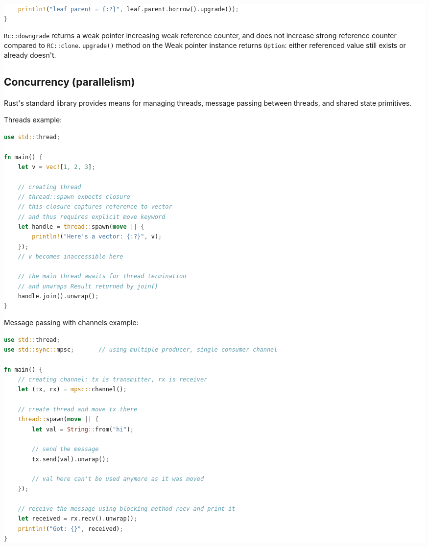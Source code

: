 ``` rust
    println!("leaf parent = {:?}", leaf.parent.borrow().upgrade());
}
```

`Rc::downgrade` returns a weak pointer increasing weak reference counter, and does not increase strong reference counter compared to `RC::clone`. `upgrade()` method on the Weak pointer instance returns `Option`: either referenced value still exists or already doesn't.


## Concurrency (parallelism)

Rust's standard library provides means for managing threads, message passing between threads, and shared state primitives.

Threads example:

``` rust
use std::thread;

fn main() {
    let v = vec![1, 2, 3];

    // creating thread
    // thread::spawn expects closure
    // this closure captures reference to vector
    // and thus requires explicit move keyword
    let handle = thread::spawn(move || {
        println!("Here's a vector: {:?}", v);
    });
    // v becomes inaccessible here

    // the main thread awaits for thread termination
    // and unwraps Result returned by join()
    handle.join().unwrap();
}
```

Message passing with channels example:

``` rust
use std::thread;
use std::sync::mpsc;       // using multiple producer, single consumer channel

fn main() {
    // creating channel: tx is transmitter, rx is receiver
    let (tx, rx) = mpsc::channel();

    // create thread and move tx there
    thread::spawn(move || {
        let val = String::from("hi");

        // send the message
        tx.send(val).unwrap();

        // val here can't be used anymore as it was moved
    });

    // receive the message using blocking method recv and print it
    let received = rx.recv().unwrap();
    println!("Got: {}", received);
}
```

